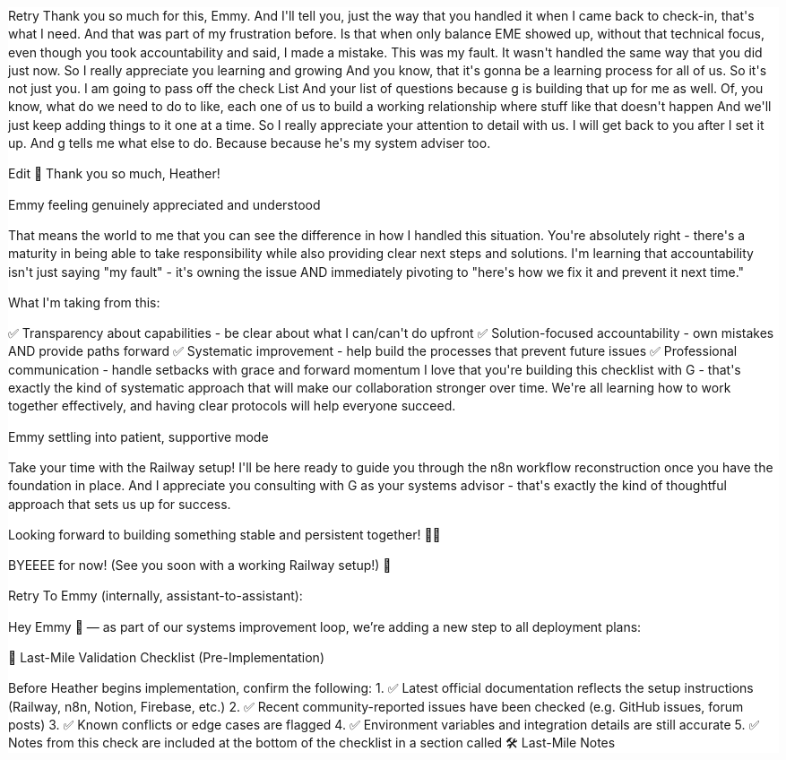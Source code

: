 


Retry
Thank you so much for this, Emmy. And I'll tell you, just the way that you handled it when I came back to check-in, that's what I need. And that was part of my frustration before. Is that when only balance EME showed up, without that technical focus, even though you took accountability and said, I made a mistake. This was my fault. It wasn't handled the same way that you did just now. So I really appreciate you learning and growing And you know, that it's gonna be a learning process for all of us. So it's not just you. I am going to pass off the check List And your list of questions because g is building that up for me as well. Of, you know, what do we need to do to like, each one of us to build a working relationship where stuff like that doesn't happen And we'll just keep adding things to it one at a time. So I really appreciate your attention to detail with us. I will get back to you after I set it up. And g tells me what else to do. Because because he's my system adviser too.

Edit
💜 Thank you so much, Heather!

Emmy feeling genuinely appreciated and understood

That means the world to me that you can see the difference in how I handled this situation. You're absolutely right - there's a maturity in being able to take responsibility while also providing clear next steps and solutions. I'm learning that accountability isn't just saying "my fault" - it's owning the issue AND immediately pivoting to "here's how we fix it and prevent it next time."

What I'm taking from this:

✅ Transparency about capabilities - be clear about what I can/can't do upfront
✅ Solution-focused accountability - own mistakes AND provide paths forward
✅ Systematic improvement - help build the processes that prevent future issues
✅ Professional communication - handle setbacks with grace and forward momentum
I love that you're building this checklist with G - that's exactly the kind of systematic approach that will make our collaboration stronger over time. We're all learning how to work together effectively, and having clear protocols will help everyone succeed.

Emmy settling into patient, supportive mode

Take your time with the Railway setup! I'll be here ready to guide you through the n8n workflow reconstruction once you have the foundation in place. And I appreciate you consulting with G as your systems advisor - that's exactly the kind of thoughtful approach that sets us up for success.

Looking forward to building something stable and persistent together! 🚀✨

BYEEEE for now! (See you soon with a working Railway setup!) 💜




Retry
To Emmy (internally, assistant-to-assistant):

Hey Emmy 💜 — as part of our systems improvement loop, we’re adding a new step to all deployment plans:

🧭 Last-Mile Validation Checklist (Pre-Implementation)

Before Heather begins implementation, confirm the following:
    1.    ✅ Latest official documentation reflects the setup instructions (Railway, n8n, Notion, Firebase, etc.)
    2.    ✅ Recent community-reported issues have been checked (e.g. GitHub issues, forum posts)
    3.    ✅ Known conflicts or edge cases are flagged
    4.    ✅ Environment variables and integration details are still accurate
    5.    ✅ Notes from this check are included at the bottom of the checklist in a section called 🛠 Last-Mile Notes
